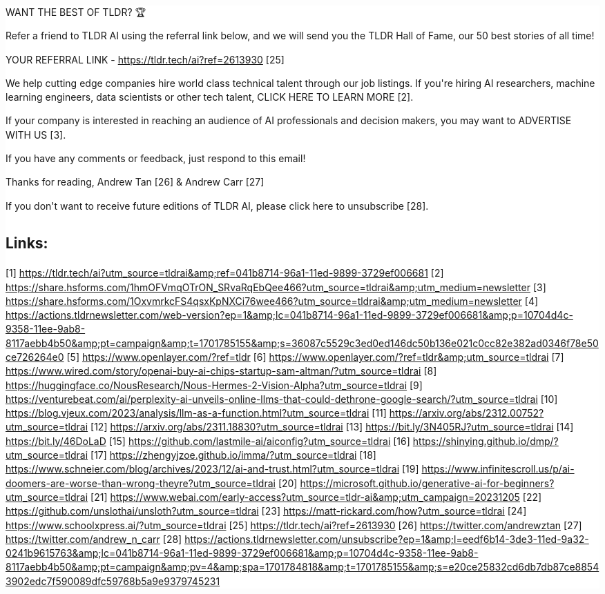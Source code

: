 WANT THE BEST OF TLDR? 🏆

Refer a friend to TLDR AI using the referral link below, and we will
send you the TLDR Hall of Fame, our 50 best stories of all time!

YOUR REFERRAL LINK - https://tldr.tech/ai?ref=2613930 [25]

 We help cutting edge companies hire world class technical talent
through our job listings. If you're hiring AI researchers, machine
learning engineers, data scientists or other tech talent, CLICK HERE
TO LEARN MORE [2]. 

If your company is interested in reaching an audience of AI
professionals and decision makers, you may want to ADVERTISE WITH US
[3].

If you have any comments or feedback, just respond to this email! 

Thanks for reading, 
Andrew Tan [26] & Andrew Carr [27] 

If you don't want to receive future editions of TLDR AI, please click
here to unsubscribe [28]. 



Links:
------
[1] https://tldr.tech/ai?utm_source=tldrai&amp;ref=041b8714-96a1-11ed-9899-3729ef006681
[2] https://share.hsforms.com/1hmOFVmqOTrON_SRvaRqEbQee466?utm_source=tldrai&amp;utm_medium=newsletter
[3] https://share.hsforms.com/1OxvmrkcFS4qsxKpNXCi76wee466?utm_source=tldrai&amp;utm_medium=newsletter
[4] https://actions.tldrnewsletter.com/web-version?ep=1&amp;lc=041b8714-96a1-11ed-9899-3729ef006681&amp;p=10704d4c-9358-11ee-9ab8-8117aebb4b50&amp;pt=campaign&amp;t=1701785155&amp;s=36087c5529c3ed0ed146dc50b136e021c0cc82e382ad0346f78e50ce726264e0
[5] https://www.openlayer.com/?ref=tldr
[6] https://www.openlayer.com/?ref=tldr&amp;utm_source=tldrai
[7] https://www.wired.com/story/openai-buy-ai-chips-startup-sam-altman/?utm_source=tldrai
[8] https://huggingface.co/NousResearch/Nous-Hermes-2-Vision-Alpha?utm_source=tldrai
[9] https://venturebeat.com/ai/perplexity-ai-unveils-online-llms-that-could-dethrone-google-search/?utm_source=tldrai
[10] https://blog.vjeux.com/2023/analysis/llm-as-a-function.html?utm_source=tldrai
[11] https://arxiv.org/abs/2312.00752?utm_source=tldrai
[12] https://arxiv.org/abs/2311.18830?utm_source=tldrai
[13] https://bit.ly/3N405RJ?utm_source=tldrai
[14] https://bit.ly/46DoLaD
[15] https://github.com/lastmile-ai/aiconfig?utm_source=tldrai
[16] https://shinying.github.io/dmp/?utm_source=tldrai
[17] https://zhengyjzoe.github.io/imma/?utm_source=tldrai
[18] https://www.schneier.com/blog/archives/2023/12/ai-and-trust.html?utm_source=tldrai
[19] https://www.infinitescroll.us/p/ai-doomers-are-worse-than-wrong-theyre?utm_source=tldrai
[20] https://microsoft.github.io/generative-ai-for-beginners?utm_source=tldrai
[21] https://www.webai.com/early-access?utm_source=tldr-ai&amp;utm_campaign=20231205
[22] https://github.com/unslothai/unsloth?utm_source=tldrai
[23] https://matt-rickard.com/how?utm_source=tldrai
[24] https://www.schoolxpress.ai/?utm_source=tldrai
[25] https://tldr.tech/ai?ref=2613930
[26] https://twitter.com/andrewztan
[27] https://twitter.com/andrew_n_carr
[28] https://actions.tldrnewsletter.com/unsubscribe?ep=1&amp;l=eedf6b14-3de3-11ed-9a32-0241b9615763&amp;lc=041b8714-96a1-11ed-9899-3729ef006681&amp;p=10704d4c-9358-11ee-9ab8-8117aebb4b50&amp;pt=campaign&amp;pv=4&amp;spa=1701784818&amp;t=1701785155&amp;s=e20ce25832cd6db7db87ce88543902edc7f590089dfc59768b5a9e9379745231